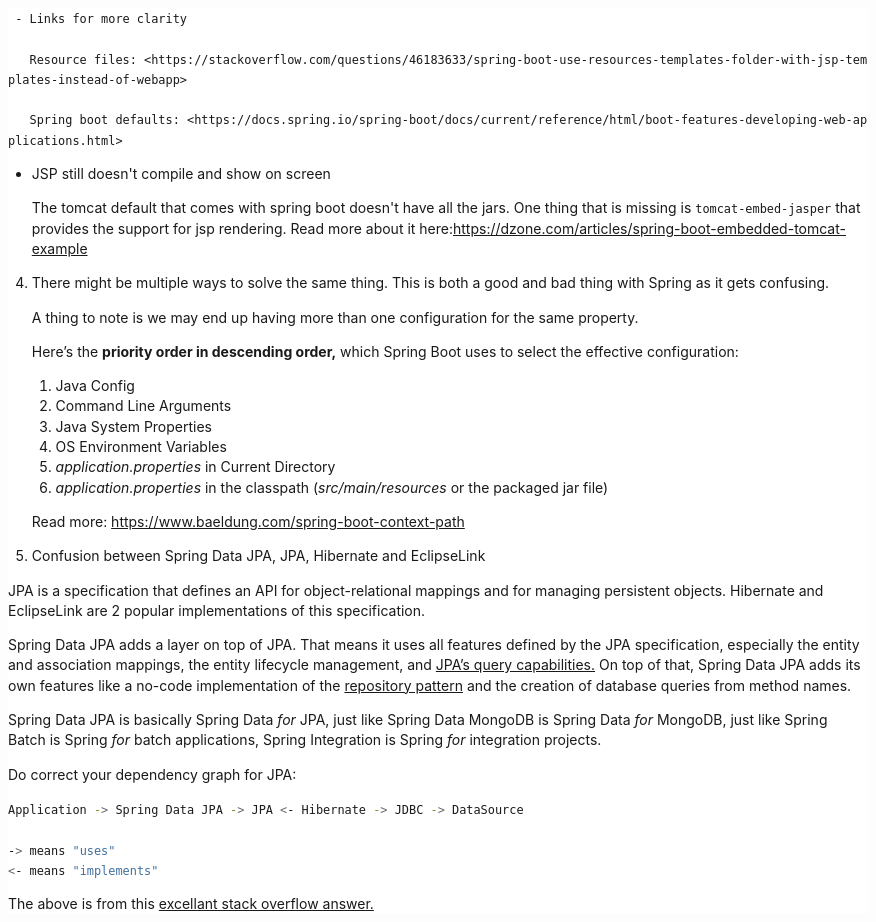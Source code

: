      - Links for more clarity

       Resource files: <https://stackoverflow.com/questions/46183633/spring-boot-use-resources-templates-folder-with-jsp-templates-instead-of-webapp>

       Spring boot defaults: <https://docs.spring.io/spring-boot/docs/current/reference/html/boot-features-developing-web-applications.html>

   - JSP still doesn't compile and show on screen

     The tomcat default that comes with spring boot doesn't have all the jars. One thing that is missing is `tomcat-embed-jasper` that provides the support for jsp rendering. Read more about it here:<https://dzone.com/articles/spring-boot-embedded-tomcat-example>
     

4. There might be multiple ways to solve the same thing. This is both a good and bad thing with Spring as it gets confusing. 

    A thing to note is we may end up having more than one configuration for the same property.

    Here’s the **priority order in descending order,** which Spring Boot uses to select the effective configuration:

    1. Java Config
    2. Command Line Arguments
    3. Java System Properties
    4. OS Environment Variables
    5. *application.properties* in Current Directory
    6.  *application.properties* in the classpath (*src/main/resources* or the packaged jar file)

    Read more: <https://www.baeldung.com/spring-boot-context-path>

5.  Confusion between Spring Data JPA, JPA, Hibernate and EclipseLink

   JPA is a specification that defines an API for object-relational mappings and for managing persistent objects. Hibernate and EclipseLink are 2 popular implementations of this specification. 

   Spring Data JPA adds a layer on top of JPA. That means it uses all features defined by the JPA specification, especially the entity and association mappings, the entity lifecycle management, and [JPA’s query capabilities.](https://thoughts-on-java.org/jpql/) On top of that, Spring Data JPA adds its own features like a no-code implementation of the [repository pattern](https://thoughts-on-java.org/implementing-the-repository-pattern-with-jpa-and-hibernate/) and the creation of database queries from method names.

   Spring Data JPA is basically Spring Data *for* JPA, just like Spring Data MongoDB is Spring Data *for* MongoDB, just like Spring Batch is Spring *for* batch applications, Spring Integration is Spring *for* integration projects.

   Do correct your dependency graph for JPA:

   ```bash
   Application -> Spring Data JPA -> JPA <- Hibernate -> JDBC -> DataSource
   
   -> means "uses"
   <- means "implements"
   ```

   The above is from this [excellant stack overflow answer.](https://stackoverflow.com/questions/36920843/is-spring-data-jpa-a-jpa-implementation?rq=1)
